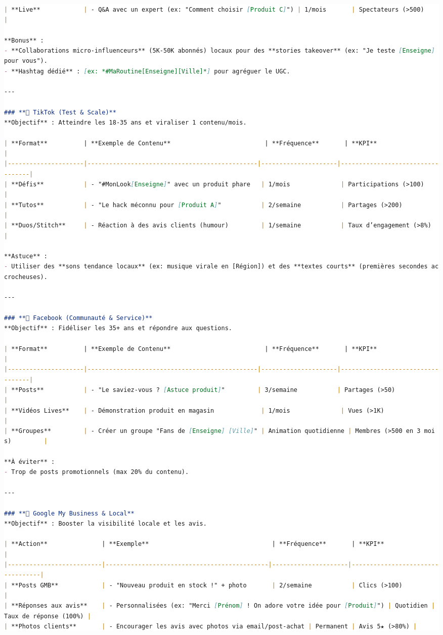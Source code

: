 ```markdown
| **Live**            | - Q&A avec un expert (ex: "Comment choisir [Produit C]") | 1/mois       | Spectateurs (>500)               |

**Bonus** :
- **Collaborations micro-influenceurs** (5K-50K abonnés) locaux pour des **stories takeover** (ex: "Je teste [Enseigne] pour vous").
- **Hashtag dédié** : [ex: *#MaRoutine[Enseigne][Ville]*] pour agréguer le UGC.

---

### **🎵 TikTok (Test & Scale)**
**Objectif** : Atteindre les 18-35 ans et viraliser 1 contenu/mois.

| **Format**          | **Exemple de Contenu**                          | **Fréquence**       | **KPI**                          |
|---------------------|-----------------------------------------------|---------------------|----------------------------------|
| **Défis**           | - "#MonLook[Enseigne]" avec un produit phare   | 1/mois              | Participations (>100)            |
| **Tutos**           | - "Le hack méconnu pour [Produit A]"           | 2/semaine           | Partages (>200)                  |
| **Duos/Stitch**     | - Réaction à des avis clients (humour)         | 1/semaine           | Taux d’engagement (>8%)          |

**Astuce** :
- Utiliser des **sons tendance locaux** (ex: musique virale en [Région]) et des **textes courts** (premières secondes accrocheuses).

---

### **👥 Facebook (Communauté & Service)**
**Objectif** : Fidéliser les 35+ ans et répondre aux questions.

| **Format**          | **Exemple de Contenu**                          | **Fréquence**       | **KPI**                          |
|---------------------|-----------------------------------------------|---------------------|----------------------------------|
| **Posts**           | - "Le saviez-vous ? [Astuce produit]"         | 3/semaine           | Partages (>50)                   |
| **Vidéos Lives**    | - Démonstration produit en magasin             | 1/mois              | Vues (>1K)                       |
| **Groupes**         | - Créer un groupe "Fans de [Enseigne] [Ville]" | Animation quotidienne | Membres (>500 en 3 mois)         |

**À éviter** :
- Trop de posts promotionnels (max 20% du contenu).

---

### **📍 Google My Business & Local**
**Objectif** : Booster la visibilité locale et les avis.

| **Action**               | **Exemple**                                  | **Fréquence**       | **KPI**                          |
|--------------------------|---------------------------------------------|---------------------|----------------------------------|
| **Posts GMB**            | - "Nouveau produit en stock !" + photo       | 2/semaine           | Clics (>100)                     |
| **Réponses aux avis**    | - Personnalisées (ex: "Merci [Prénom] ! On adore votre idée pour [Produit]") | Quotidien | Taux de réponse (100%) |
| **Photos clients**       | - Encourager les avis avec photos via email/post-achat | Permanent | Avis 5★ (>80%) |

```